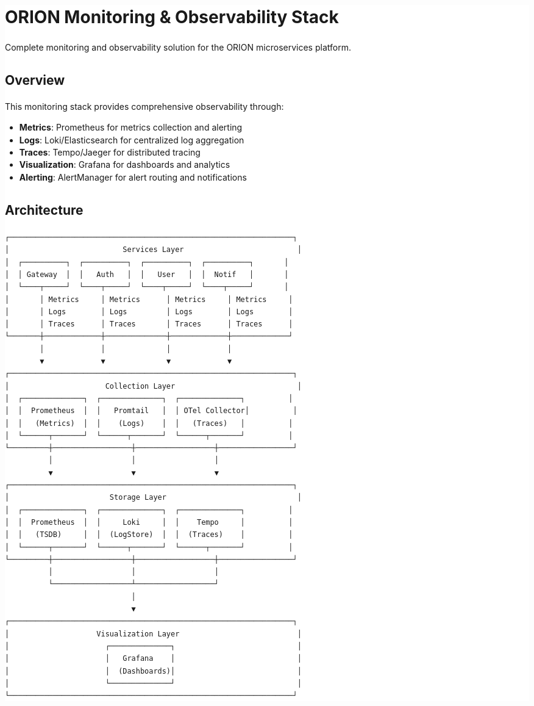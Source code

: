# ORION Monitoring & Observability Stack

Complete monitoring and observability solution for the ORION microservices platform.

## Overview

This monitoring stack provides comprehensive observability through:

- **Metrics**: Prometheus for metrics collection and alerting
- **Logs**: Loki/Elasticsearch for centralized log aggregation
- **Traces**: Tempo/Jaeger for distributed tracing
- **Visualization**: Grafana for dashboards and analytics
- **Alerting**: AlertManager for alert routing and notifications

## Architecture

```
┌─────────────────────────────────────────────────────────────────┐
│                          Services Layer                          │
│  ┌──────────┐  ┌──────────┐  ┌──────────┐  ┌──────────┐       │
│  │ Gateway  │  │   Auth   │  │   User   │  │  Notif   │       │
│  └────┬─────┘  └────┬─────┘  └────┬─────┘  └────┬─────┘       │
│       │ Metrics     │ Metrics      │ Metrics     │ Metrics     │
│       │ Logs        │ Logs         │ Logs        │ Logs        │
│       │ Traces      │ Traces       │ Traces      │ Traces      │
└───────┼─────────────┼──────────────┼─────────────┼─────────────┘
        │             │              │             │
        ▼             ▼              ▼             ▼
┌─────────────────────────────────────────────────────────────────┐
│                      Collection Layer                            │
│  ┌──────────────┐  ┌──────────────┐  ┌──────────────┐          │
│  │  Prometheus  │  │   Promtail   │  │ OTel Collector│          │
│  │   (Metrics)  │  │    (Logs)    │  │   (Traces)   │          │
│  └──────┬───────┘  └──────┬───────┘  └──────┬───────┘          │
└─────────┼──────────────────┼──────────────────┼─────────────────┘
          │                  │                  │
          ▼                  ▼                  ▼
┌─────────────────────────────────────────────────────────────────┐
│                       Storage Layer                              │
│  ┌──────────────┐  ┌──────────────┐  ┌──────────────┐          │
│  │  Prometheus  │  │     Loki     │  │    Tempo     │          │
│  │   (TSDB)     │  │  (LogStore)  │  │  (Traces)    │          │
│  └──────┬───────┘  └──────┬───────┘  └──────┬───────┘          │
└─────────┼──────────────────┼──────────────────┼─────────────────┘
          │                  │                  │
          └──────────────────┴──────────────────┘
                             │
                             ▼
┌─────────────────────────────────────────────────────────────────┐
│                    Visualization Layer                           │
│                      ┌──────────────┐                            │
│                      │   Grafana    │                            │
│                      │  (Dashboards)│                            │
│                      └──────────────┘                            │
└─────────────────────────────────────────────────────────────────┘
```
